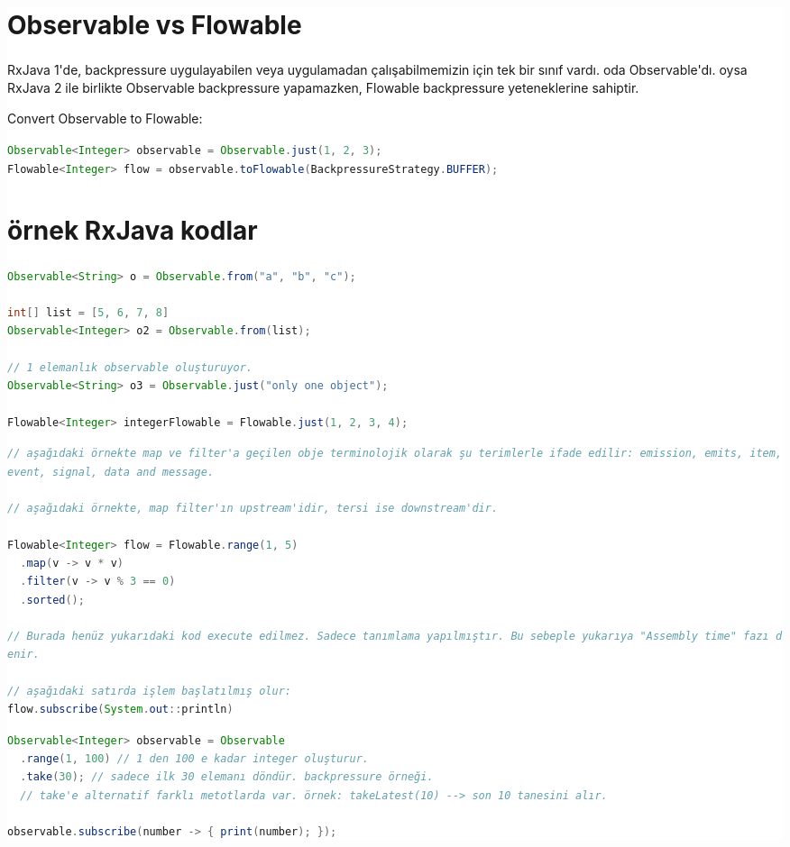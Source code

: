 # Observable vs Flowable
RxJava 1'de, backpressure uygulayabilen veya uygulamadan çalışabilmemizin için tek bir sınıf vardı. oda Observable'dı. oysa RxJava 2 ile birlikte Observable backpressure yapamazken, Flowable backpressure yeteneklerine sahiptir.

Convert Observable to Flowable:

```java
Observable<Integer> observable = Observable.just(1, 2, 3);
Flowable<Integer> flow = observable.toFlowable(BackpressureStrategy.BUFFER);
```

# örnek RxJava kodlar

```java
Observable<String> o = Observable.from("a", "b", "c");

int[] list = [5, 6, 7, 8]
Observable<Integer> o2 = Observable.from(list);

// 1 elemanlık observable oluşturuyor.
Observable<String> o3 = Observable.just("only one object");

Flowable<Integer> integerFlowable = Flowable.just(1, 2, 3, 4);
```

```java
// aşağıdaki örnekte map ve filter'a geçilen obje terminolojik olarak şu terimlerle ifade edilir: emission, emits, item, event, signal, data and message.

// aşağıdaki örnekte, map filter'ın upstream'idir, tersi ise downstream'dir.

Flowable<Integer> flow = Flowable.range(1, 5)
  .map(v -> v * v)
  .filter(v -> v % 3 == 0)
  .sorted();

// Burada henüz yukarıdaki kod execute edilmez. Sadece tanımlama yapılmıştır. Bu sebeple yukarıya "Assembly time" fazı denir.

// aşağıdaki satırda işlem başlatılmış olur:
flow.subscribe(System.out::println)
```

```java
Observable<Integer> observable = Observable
  .range(1, 100) // 1 den 100 e kadar integer oluşturur.
  .take(30); // sadece ilk 30 elemanı döndür. backpressure örneği.
  // take'e alternatif farklı metotlarda var. örnek: takeLatest(10) --> son 10 tanesini alır.

observable.subscribe(number -> { print(number); });
```

